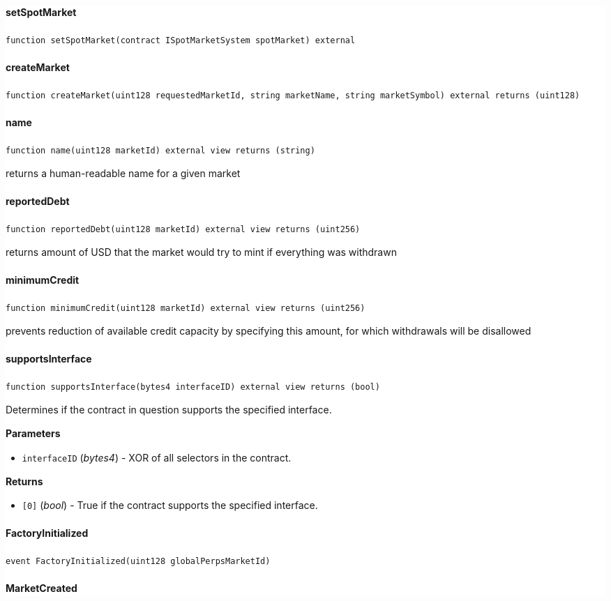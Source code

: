 #### setSpotMarket

  ```solidity
  function setSpotMarket(contract ISpotMarketSystem spotMarket) external
  ```

#### createMarket

  ```solidity
  function createMarket(uint128 requestedMarketId, string marketName, string marketSymbol) external returns (uint128)
  ```

#### name

  ```solidity
  function name(uint128 marketId) external view returns (string)
  ```

  returns a human-readable name for a given market

#### reportedDebt

  ```solidity
  function reportedDebt(uint128 marketId) external view returns (uint256)
  ```

  returns amount of USD that the market would try to mint if everything was withdrawn

#### minimumCredit

  ```solidity
  function minimumCredit(uint128 marketId) external view returns (uint256)
  ```

  prevents reduction of available credit capacity by specifying this amount, for which withdrawals will be disallowed

#### supportsInterface

  ```solidity
  function supportsInterface(bytes4 interfaceID) external view returns (bool)
  ```

  Determines if the contract in question supports the specified interface.

**Parameters**
* `interfaceID` (*bytes4*) - XOR of all selectors in the contract.

**Returns**
* `[0]` (*bool*) - True if the contract supports the specified interface.

#### FactoryInitialized

  ```solidity
  event FactoryInitialized(uint128 globalPerpsMarketId)
  ```

#### MarketCreated
